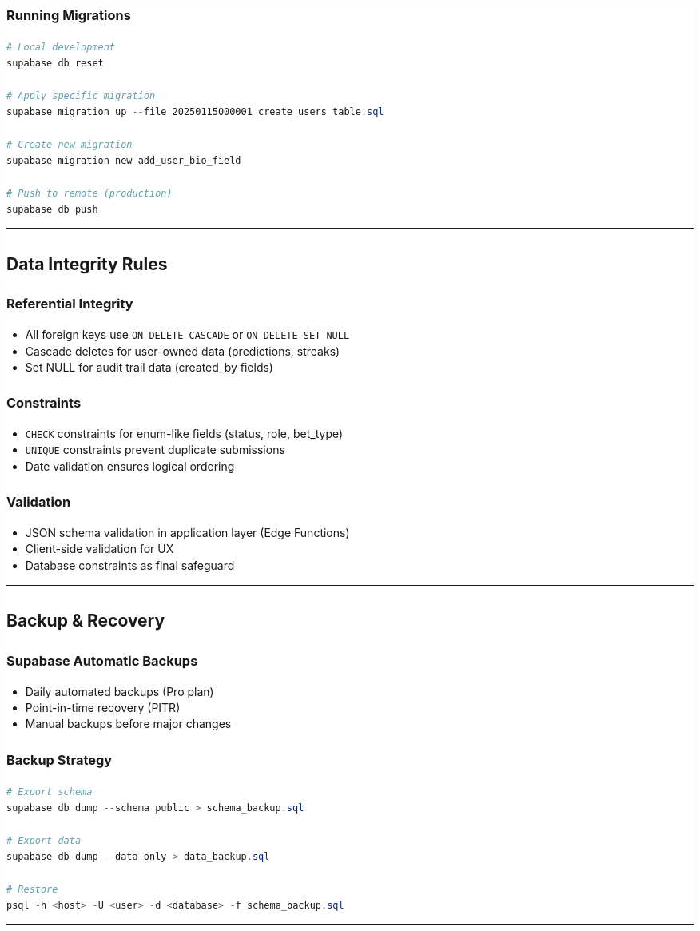 ### Running Migrations

```powershell
# Local development
supabase db reset

# Apply specific migration
supabase migration up --file 20250115000001_create_users_table.sql

# Create new migration
supabase migration new add_user_bio_field

# Push to remote (production)
supabase db push
```

---

## Data Integrity Rules

### Referential Integrity
- All foreign keys use `ON DELETE CASCADE` or `ON DELETE SET NULL`
- Cascade deletes for user-owned data (predictions, streaks)
- Set NULL for audit trail data (created_by fields)

### Constraints
- `CHECK` constraints for enum-like fields (status, role, bet_type)
- `UNIQUE` constraints prevent duplicate submissions
- Date validation ensures logical ordering

### Validation
- JSON schema validation in application layer (Edge Functions)
- Client-side validation for UX
- Database constraints as final safeguard

---

## Backup & Recovery

### Supabase Automatic Backups
- Daily automated backups (Pro plan)
- Point-in-time recovery (PITR)
- Manual backups before major changes

### Backup Strategy
```powershell
# Export schema
supabase db dump --schema public > schema_backup.sql

# Export data
supabase db dump --data-only > data_backup.sql

# Restore
psql -h <host> -U <user> -d <database> -f schema_backup.sql
```

---